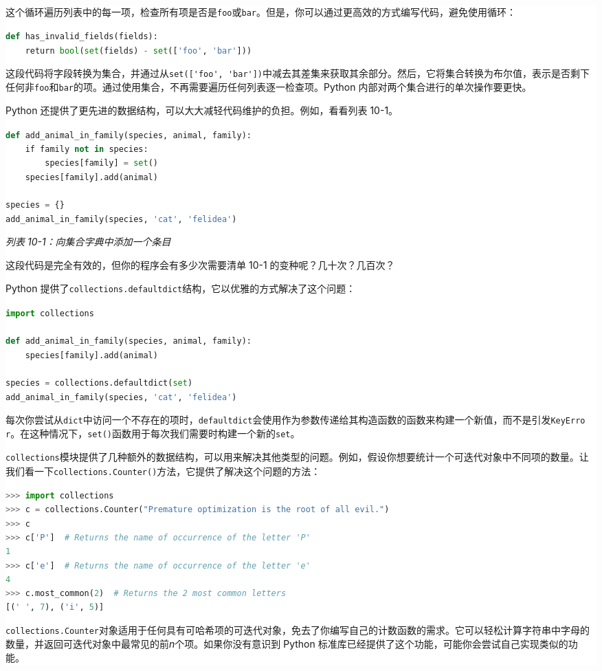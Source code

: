 这个循环遍历列表中的每一项，检查所有项是否是`foo`或`bar`。但是，你可以通过更高效的方式编写代码，避免使用循环：

```py
def has_invalid_fields(fields):
    return bool(set(fields) - set(['foo', 'bar']))
```

这段代码将字段转换为集合，并通过从`set(['foo', 'bar'])`中减去其差集来获取其余部分。然后，它将集合转换为布尔值，表示是否剩下任何非`foo`和`bar`的项。通过使用集合，不再需要遍历任何列表逐一检查项。Python 内部对两个集合进行的单次操作要更快。

Python 还提供了更先进的数据结构，可以大大减轻代码维护的负担。例如，看看列表 10-1。

```py
def add_animal_in_family(species, animal, family):
    if family not in species:
        species[family] = set()
    species[family].add(animal)

species = {}
add_animal_in_family(species, 'cat', 'felidea')
```

*列表 10-1：向集合字典中添加一个条目*

这段代码是完全有效的，但你的程序会有多少次需要清单 10-1 的变种呢？几十次？几百次？

Python 提供了`collections.defaultdict`结构，它以优雅的方式解决了这个问题：

```py
import collections

def add_animal_in_family(species, animal, family):
    species[family].add(animal)

species = collections.defaultdict(set)
add_animal_in_family(species, 'cat', 'felidea')
```

每次你尝试从`dict`中访问一个不存在的项时，`defaultdict`会使用作为参数传递给其构造函数的函数来构建一个新值，而不是引发`KeyError`。在这种情况下，`set()`函数用于每次我们需要时构建一个新的`set`。

`collections`模块提供了几种额外的数据结构，可以用来解决其他类型的问题。例如，假设你想要统计一个可迭代对象中不同项的数量。让我们看一下`collections.Counter()`方法，它提供了解决这个问题的方法：

```py
>>> import collections
>>> c = collections.Counter("Premature optimization is the root of all evil.")
>>> c
>>> c['P']  # Returns the name of occurrence of the letter 'P'
1
>>> c['e']  # Returns the name of occurrence of the letter 'e'
4
>>> c.most_common(2)  # Returns the 2 most common letters
[(' ', 7), ('i', 5)]
```

`collections.Counter`对象适用于任何具有可哈希项的可迭代对象，免去了你编写自己的计数函数的需求。它可以轻松计算字符串中字母的数量，并返回可迭代对象中最常见的前*n*个项。如果你没有意识到 Python 标准库已经提供了这个功能，可能你会尝试自己实现类似的功能。
